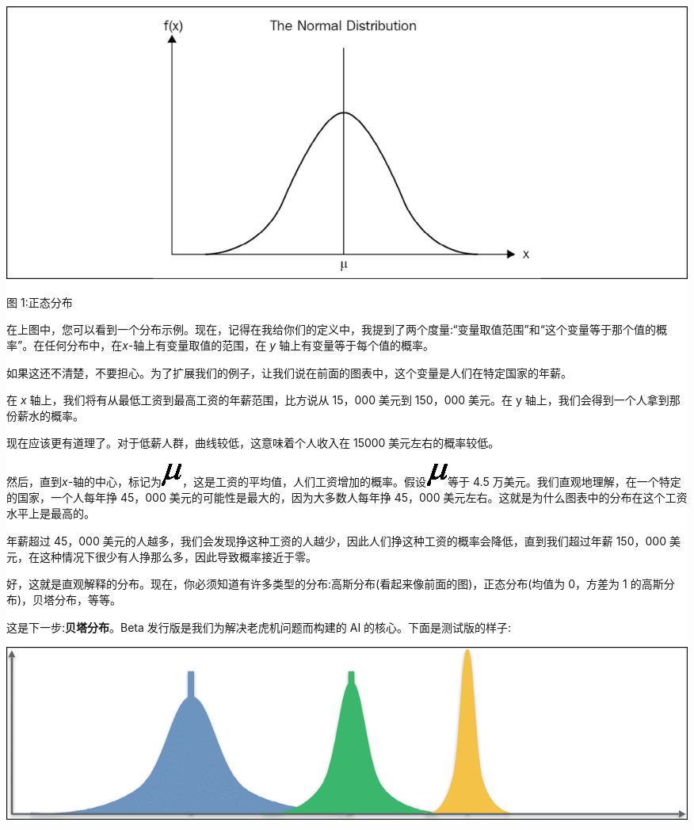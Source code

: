 ![](img/B14110_05_01.png)

图 1:正态分布

在上图中，您可以看到一个分布示例。现在，记得在我给你们的定义中，我提到了两个度量:“变量取值范围”和“这个变量等于那个值的概率”。在任何分布中，在*x*-轴上有变量取值的范围，在 *y* 轴上有变量等于每个值的概率。

如果这还不清楚，不要担心。为了扩展我们的例子，让我们说在前面的图表中，这个变量是人们在特定国家的年薪。

在 *x* 轴上，我们将有从最低工资到最高工资的年薪范围，比方说从 15，000 美元到 150，000 美元。在 y 轴上，我们会得到一个人拿到那份薪水的概率。

现在应该更有道理了。对于低薪人群，曲线较低，这意味着个人收入在 15000 美元左右的概率较低。

然后，直到*x*-轴的中心，标记为![](img/B14110_05_015.png)，这是工资的平均值，人们工资增加的概率。假设![](img/B14110_05_016.png)等于 4.5 万美元。我们直观地理解，在一个特定的国家，一个人每年挣 45，000 美元的可能性是最大的，因为大多数人每年挣 45，000 美元左右。这就是为什么图表中的分布在这个工资水平上是最高的。

年薪超过 45，000 美元的人越多，我们会发现挣这种工资的人越少，因此人们挣这种工资的概率会降低，直到我们超过年薪 150，000 美元，在这种情况下很少有人挣那么多，因此导致概率接近于零。

好，这就是直观解释的分布。现在，你必须知道有许多类型的分布:高斯分布(看起来像前面的图)，正态分布(均值为 0，方差为 1 的高斯分布)，贝塔分布，等等。

这是下一步:**贝塔分布**。Beta 发行版是我们为解决老虎机问题而构建的 AI 的核心。下面是测试版的样子:

![](img/B14110_05_02.png)
